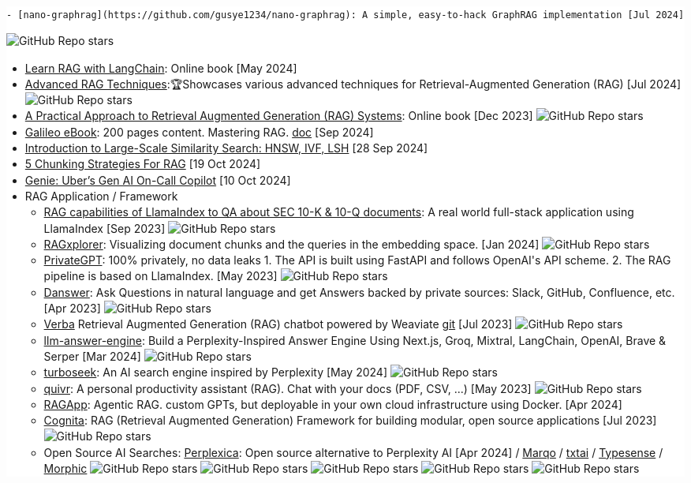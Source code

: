     - [nano-graphrag](https://github.com/gusye1234/nano-graphrag): A simple, easy-to-hack GraphRAG implementation [Jul 2024]
 ![GitHub Repo stars](https://img.shields.io/github/stars/gusye1234/nano-graphrag?style=flat-square&label=%20&color=gray)
  - [Learn RAG with LangChain](https://www.sakunaharinda.xyz/ragatouille-book): Online book [May 2024]
  - [Advanced RAG Techniques](https://github.com/NirDiamant/RAG_Techniques):🏆Showcases various advanced techniques for Retrieval-Augmented Generation (RAG) [Jul 2024]
 ![GitHub Repo stars](https://img.shields.io/github/stars/NirDiamant/RAG_Techniques?style=flat-square&label=%20&color=gray)
  - [A Practical Approach to Retrieval Augmented Generation (RAG) Systems](https://github.com/mallahyari/rag-ebook): Online book [Dec 2023]
 ![GitHub Repo stars](https://img.shields.io/github/stars/mallahyari/rag-ebook?style=flat-square&label=%20&color=gray)
  - [Galileo eBook](https://www.rungalileo.io/mastering-rag): 200 pages content. Mastering RAG. [doc](../files/archive/Mastering%20RAG-compressed.pdf) [Sep 2024]
  - [Introduction to Large-Scale Similarity Search: HNSW, IVF, LSH](https://blog.gopenai.com/introduction-to-large-scale-similarity-search-part-one-hnsw-ivf-lsh-677bf193ab07) [28 Sep 2024]
  - [5 Chunking Strategies For RAG](https://blog.dailydoseofds.com/p/5-chunking-strategies-for-rag) [19 Oct 2024]
  - [Genie: Uber’s Gen AI On-Call Copilot](https://www.uber.com/blog/genie-ubers-gen-ai-on-call-copilot/) [10 Oct 2024]
- RAG Application / Framework
  - [RAG capabilities of LlamaIndex to QA about SEC 10-K & 10-Q documents](https://github.com/run-llama/sec-insights): A real world full-stack application using LlamaIndex [Sep 2023]
 ![GitHub Repo stars](https://img.shields.io/github/stars/run-llama/sec-insights?style=flat-square&label=%20&color=gray)
  - [RAGxplorer](https://github.com/gabrielchua/RAGxplorer): Visualizing document chunks and the queries in the embedding space. [Jan 2024]
 ![GitHub Repo stars](https://img.shields.io/github/stars/gabrielchua/RAGxplorer?style=flat-square&label=%20&color=gray)
  - [PrivateGPT](https://github.com/imartinez/privateGPT): 100% privately, no data leaks 1. The API is built using FastAPI and follows OpenAI's API scheme. 2. The RAG pipeline is based on LlamaIndex. [May 2023]
 ![GitHub Repo stars](https://img.shields.io/github/stars/imartinez/privateGPT?style=flat-square&label=%20&color=gray)
  - [Danswer](https://github.com/danswer-ai/danswer): Ask Questions in natural language and get Answers backed by private sources: Slack, GitHub, Confluence, etc. [Apr 2023]
 ![GitHub Repo stars](https://img.shields.io/github/stars/danswer-ai/danswer?style=flat-square&label=%20&color=gray)
  - [Verba](verba.weaviate.io) Retrieval Augmented Generation (RAG) chatbot powered by Weaviate [git](https://github.com/weaviate/Verba) [Jul 2023]
 ![GitHub Repo stars](https://img.shields.io/github/stars/weaviate/Verba?style=flat-square&label=%20&color=gray)
  - [llm-answer-engine](https://github.com/developersdigest/llm-answer-engine): Build a Perplexity-Inspired Answer Engine Using Next.js, Groq, Mixtral, LangChain, OpenAI, Brave & Serper [Mar 2024]
 ![GitHub Repo stars](https://img.shields.io/github/stars/developersdigest/llm-answer-engine?style=flat-square&label=%20&color=gray)
  - [turboseek](https://github.com/Nutlope/turboseek): An AI search engine inspired by Perplexity [May 2024]
 ![GitHub Repo stars](https://img.shields.io/github/stars/Nutlope/turboseek?style=flat-square&label=%20&color=gray)
  - [quivr](https://github.com/QuivrHQ/quivr): A personal productivity assistant (RAG). Chat with your docs (PDF, CSV, ...) [May 2023]
 ![GitHub Repo stars](https://img.shields.io/github/stars/QuivrHQ/quivr?style=flat-square&label=%20&color=gray)
  - [RAGApp](https://github.com/ragapp): Agentic RAG. custom GPTs, but deployable in your own cloud infrastructure using Docker. [Apr 2024]
  - [Cognita](https://github.com/truefoundry/cognita): RAG (Retrieval Augmented Generation) Framework for building modular, open source applications [Jul 2023]
 ![GitHub Repo stars](https://img.shields.io/github/stars/truefoundry/cognita?style=flat-square&label=%20&color=gray)
  - Open Source AI Searches: [Perplexica](https://github.com/ItzCrazyKns/Perplexica): Open source alternative to Perplexity AI [Apr 2024] / [Marqo](https://github.com/marqo-ai/marqo) / [txtai](https://github.com/neuml/txtai) / [Typesense](https://github.com/typesense/typesense)  / [Morphic](https://github.com/miurla/morphic)
 ![GitHub Repo stars](https://img.shields.io/github/stars/ItzCrazyKns/Perplexica?style=flat-square&label=%20&color=gray) ![GitHub Repo stars](https://img.shields.io/github/stars/marqo-ai/marqo?style=flat-square&label=%20&color=gray) ![GitHub Repo stars](https://img.shields.io/github/stars/neuml/txtai?style=flat-square&label=%20&color=gray) ![GitHub Repo stars](https://img.shields.io/github/stars/typesense/typesense?style=flat-square&label=%20&color=gray) ![GitHub Repo stars](https://img.shields.io/github/stars/miurla/morphic?style=flat-square&label=%20&color=gray)